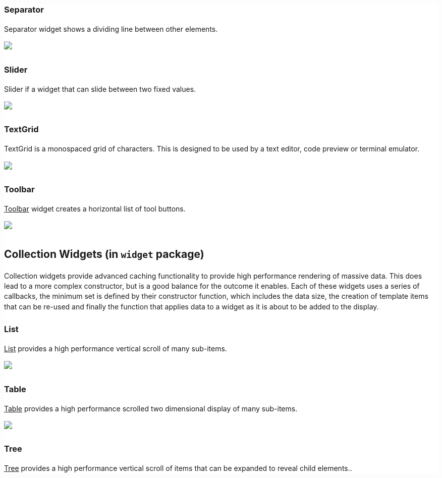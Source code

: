 ### Separator

Separator widget shows a dividing line between other elements.

![](https://docs.fyne.io/images/widgets/separator-light.png)

### Slider

Slider if a widget that can slide between two fixed values.

![](https://docs.fyne.io/images/widgets/slider-light.png)

### TextGrid

TextGrid is a monospaced grid of characters. This is designed to be used by a text editor, code preview or terminal emulator.

![](https://docs.fyne.io/images/widgets/textgrid-light.png)

### Toolbar

[Toolbar](/widget/toolbar) widget creates a horizontal list of tool buttons.

![](https://docs.fyne.io/images/widgets/toolbar-light.png)

## Collection Widgets (in `widget` package)

Collection widgets provide advanced caching functionality to provide high performance rendering of massive data. This does lead to a more complex constructor, but is a good balance for the outcome it enables. Each of these widgets uses a series of callbacks, the minimum set is defined by their constructor function, which includes the data size, the creation of template items that can be re-used and finally the function that applies data to a widget as it is about to be added to the display.

### List

[List](/collection/list) provides a high performance vertical scroll of many sub-items.

![](https://docs.fyne.io/images/widgets/list-light.png)

### Table

[Table](/collection/table) provides a high performance scrolled two dimensional display of many sub-items.

![](https://docs.fyne.io/images/widgets/table-light.png)

### Tree

[Tree](/collection/tree) provides a high performance vertical scroll of items that can be expanded to reveal child elements..
